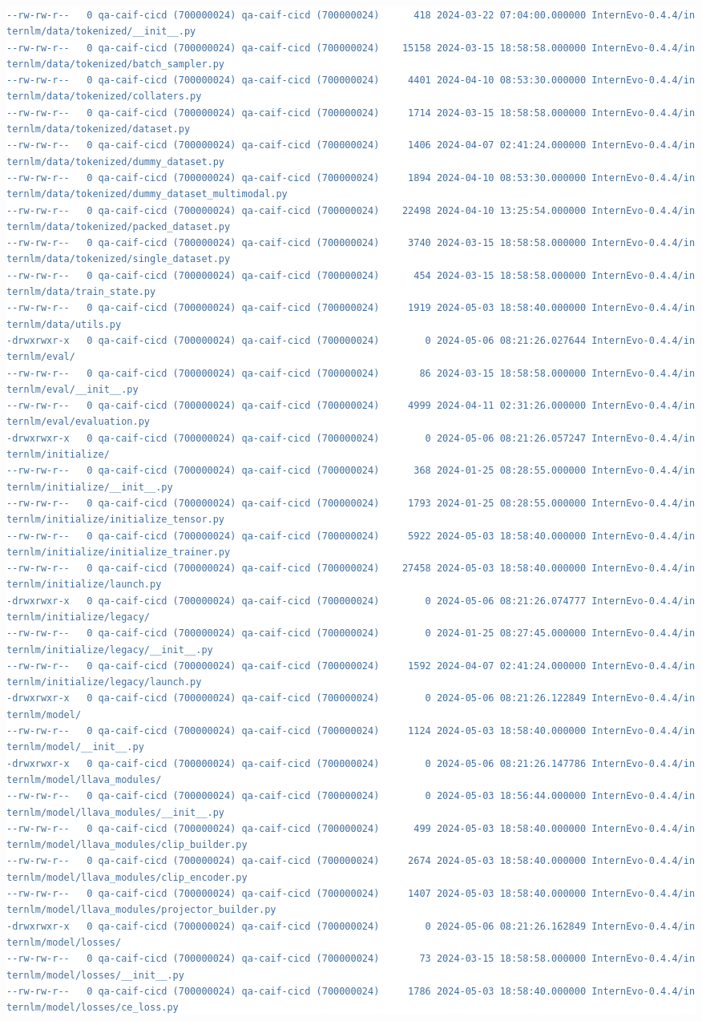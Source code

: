 ```diff
--rw-rw-r--   0 qa-caif-cicd (700000024) qa-caif-cicd (700000024)      418 2024-03-22 07:04:00.000000 InternEvo-0.4.4/internlm/data/tokenized/__init__.py
--rw-rw-r--   0 qa-caif-cicd (700000024) qa-caif-cicd (700000024)    15158 2024-03-15 18:58:58.000000 InternEvo-0.4.4/internlm/data/tokenized/batch_sampler.py
--rw-rw-r--   0 qa-caif-cicd (700000024) qa-caif-cicd (700000024)     4401 2024-04-10 08:53:30.000000 InternEvo-0.4.4/internlm/data/tokenized/collaters.py
--rw-rw-r--   0 qa-caif-cicd (700000024) qa-caif-cicd (700000024)     1714 2024-03-15 18:58:58.000000 InternEvo-0.4.4/internlm/data/tokenized/dataset.py
--rw-rw-r--   0 qa-caif-cicd (700000024) qa-caif-cicd (700000024)     1406 2024-04-07 02:41:24.000000 InternEvo-0.4.4/internlm/data/tokenized/dummy_dataset.py
--rw-rw-r--   0 qa-caif-cicd (700000024) qa-caif-cicd (700000024)     1894 2024-04-10 08:53:30.000000 InternEvo-0.4.4/internlm/data/tokenized/dummy_dataset_multimodal.py
--rw-rw-r--   0 qa-caif-cicd (700000024) qa-caif-cicd (700000024)    22498 2024-04-10 13:25:54.000000 InternEvo-0.4.4/internlm/data/tokenized/packed_dataset.py
--rw-rw-r--   0 qa-caif-cicd (700000024) qa-caif-cicd (700000024)     3740 2024-03-15 18:58:58.000000 InternEvo-0.4.4/internlm/data/tokenized/single_dataset.py
--rw-rw-r--   0 qa-caif-cicd (700000024) qa-caif-cicd (700000024)      454 2024-03-15 18:58:58.000000 InternEvo-0.4.4/internlm/data/train_state.py
--rw-rw-r--   0 qa-caif-cicd (700000024) qa-caif-cicd (700000024)     1919 2024-05-03 18:58:40.000000 InternEvo-0.4.4/internlm/data/utils.py
-drwxrwxr-x   0 qa-caif-cicd (700000024) qa-caif-cicd (700000024)        0 2024-05-06 08:21:26.027644 InternEvo-0.4.4/internlm/eval/
--rw-rw-r--   0 qa-caif-cicd (700000024) qa-caif-cicd (700000024)       86 2024-03-15 18:58:58.000000 InternEvo-0.4.4/internlm/eval/__init__.py
--rw-rw-r--   0 qa-caif-cicd (700000024) qa-caif-cicd (700000024)     4999 2024-04-11 02:31:26.000000 InternEvo-0.4.4/internlm/eval/evaluation.py
-drwxrwxr-x   0 qa-caif-cicd (700000024) qa-caif-cicd (700000024)        0 2024-05-06 08:21:26.057247 InternEvo-0.4.4/internlm/initialize/
--rw-rw-r--   0 qa-caif-cicd (700000024) qa-caif-cicd (700000024)      368 2024-01-25 08:28:55.000000 InternEvo-0.4.4/internlm/initialize/__init__.py
--rw-rw-r--   0 qa-caif-cicd (700000024) qa-caif-cicd (700000024)     1793 2024-01-25 08:28:55.000000 InternEvo-0.4.4/internlm/initialize/initialize_tensor.py
--rw-rw-r--   0 qa-caif-cicd (700000024) qa-caif-cicd (700000024)     5922 2024-05-03 18:58:40.000000 InternEvo-0.4.4/internlm/initialize/initialize_trainer.py
--rw-rw-r--   0 qa-caif-cicd (700000024) qa-caif-cicd (700000024)    27458 2024-05-03 18:58:40.000000 InternEvo-0.4.4/internlm/initialize/launch.py
-drwxrwxr-x   0 qa-caif-cicd (700000024) qa-caif-cicd (700000024)        0 2024-05-06 08:21:26.074777 InternEvo-0.4.4/internlm/initialize/legacy/
--rw-rw-r--   0 qa-caif-cicd (700000024) qa-caif-cicd (700000024)        0 2024-01-25 08:27:45.000000 InternEvo-0.4.4/internlm/initialize/legacy/__init__.py
--rw-rw-r--   0 qa-caif-cicd (700000024) qa-caif-cicd (700000024)     1592 2024-04-07 02:41:24.000000 InternEvo-0.4.4/internlm/initialize/legacy/launch.py
-drwxrwxr-x   0 qa-caif-cicd (700000024) qa-caif-cicd (700000024)        0 2024-05-06 08:21:26.122849 InternEvo-0.4.4/internlm/model/
--rw-rw-r--   0 qa-caif-cicd (700000024) qa-caif-cicd (700000024)     1124 2024-05-03 18:58:40.000000 InternEvo-0.4.4/internlm/model/__init__.py
-drwxrwxr-x   0 qa-caif-cicd (700000024) qa-caif-cicd (700000024)        0 2024-05-06 08:21:26.147786 InternEvo-0.4.4/internlm/model/llava_modules/
--rw-rw-r--   0 qa-caif-cicd (700000024) qa-caif-cicd (700000024)        0 2024-05-03 18:56:44.000000 InternEvo-0.4.4/internlm/model/llava_modules/__init__.py
--rw-rw-r--   0 qa-caif-cicd (700000024) qa-caif-cicd (700000024)      499 2024-05-03 18:58:40.000000 InternEvo-0.4.4/internlm/model/llava_modules/clip_builder.py
--rw-rw-r--   0 qa-caif-cicd (700000024) qa-caif-cicd (700000024)     2674 2024-05-03 18:58:40.000000 InternEvo-0.4.4/internlm/model/llava_modules/clip_encoder.py
--rw-rw-r--   0 qa-caif-cicd (700000024) qa-caif-cicd (700000024)     1407 2024-05-03 18:58:40.000000 InternEvo-0.4.4/internlm/model/llava_modules/projector_builder.py
-drwxrwxr-x   0 qa-caif-cicd (700000024) qa-caif-cicd (700000024)        0 2024-05-06 08:21:26.162849 InternEvo-0.4.4/internlm/model/losses/
--rw-rw-r--   0 qa-caif-cicd (700000024) qa-caif-cicd (700000024)       73 2024-03-15 18:58:58.000000 InternEvo-0.4.4/internlm/model/losses/__init__.py
--rw-rw-r--   0 qa-caif-cicd (700000024) qa-caif-cicd (700000024)     1786 2024-05-03 18:58:40.000000 InternEvo-0.4.4/internlm/model/losses/ce_loss.py
```